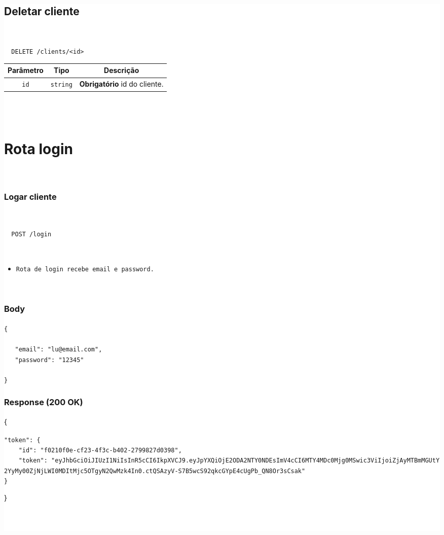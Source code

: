## Deletar cliente

<br/>

```http
  DELETE /clients/<id>
```

| Parâmetro | Tipo     | Descrição                      |
| :--------:| :-------:| :-----------------------------:|
| `id`      | `string` | **Obrigatório** id do cliente. |

<br/>
<br/>

# Rota login

<br/>

### Logar cliente

<br/>

```http
  POST /login
```

<br/>

* `Rota de login recebe email e password.`
<br/>

### Body

    { 

       "email": "lu@email.com",
	   "password": "12345"
    
    }


### Response (200 OK)

   {
	
	"token": {
		"id": "f0210f0e-cf23-4f3c-b402-2799827d0398",
		"token": "eyJhbGciOiJIUzI1NiIsInR5cCI6IkpXVCJ9.eyJpYXQiOjE2ODA2NTY0NDEsImV4cCI6MTY4MDc0Mjg0MSwic3ViIjoiZjAyMTBmMGUtY2YyMy00ZjNjLWI0MDItMjc5OTgyN2QwMzk4In0.ctQSAzyV-S7B5wcS92qkcGYpE4cUgPb_QN8Or3sCsak"
	}
}

<br/>
<br/>
